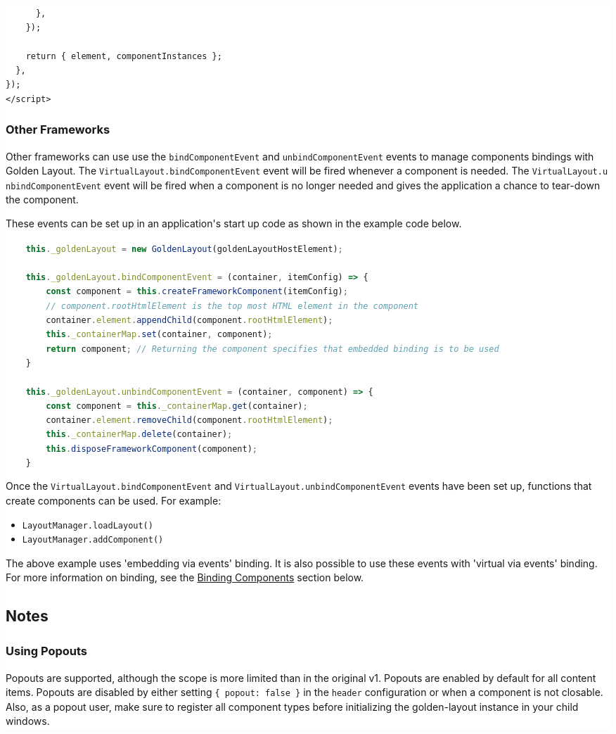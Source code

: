 ```vue
      },
    });

    return { element, componentInstances };
  },
});
</script>
```

### Other Frameworks

Other frameworks can use use the `bindComponentEvent` and `unbindComponentEvent` events to manage components bindings with Golden Layout.  The `VirtualLayout.bindComponentEvent` event will be fired whenever a component is needed. The `VirtualLayout.unbindComponentEvent` event will be fired when a component is no longer needed and gives the application a chance to tear-down the component.

These events can be set up in an application's start up code as shown in the example code below.

```js
    this._goldenLayout = new GoldenLayout(goldenLayoutHostElement);

    this._goldenLayout.bindComponentEvent = (container, itemConfig) => {
        const component = this.createFrameworkComponent(itemConfig);
        // component.rootHtmlElement is the top most HTML element in the component
        container.element.appendChild(component.rootHtmlElement);
        this._containerMap.set(container, component);
        return component; // Returning the component specifies that embedded binding is to be used
    }

    this._goldenLayout.unbindComponentEvent = (container, component) => {
        const component = this._containerMap.get(container);
        container.element.removeChild(component.rootHtmlElement);
        this._containerMap.delete(container);
        this.disposeFrameworkComponent(component);
    }
```

Once the `VirtualLayout.bindComponentEvent` and `VirtualLayout.unbindComponentEvent` events have been set up, functions that create components can be used.  For example:

* `LayoutManager.loadLayout()`
* `LayoutManager.addComponent()`

The above example uses 'embedding via events' binding. It is also possible to use these events with 'virtual via events' binding. For more information on binding, see the [Binding Components](#binding-components) section below.

## Notes

### Using Popouts

Popouts are supported, although the scope is more limited than in the original v1. Popouts are enabled by default for all content items. Popouts are disabled by either setting `{ popout: false }` in the `header` configuration or when a component is not closable. Also, as a popout user, make sure to register all component types before initializing the golden-layout instance in your child windows.
